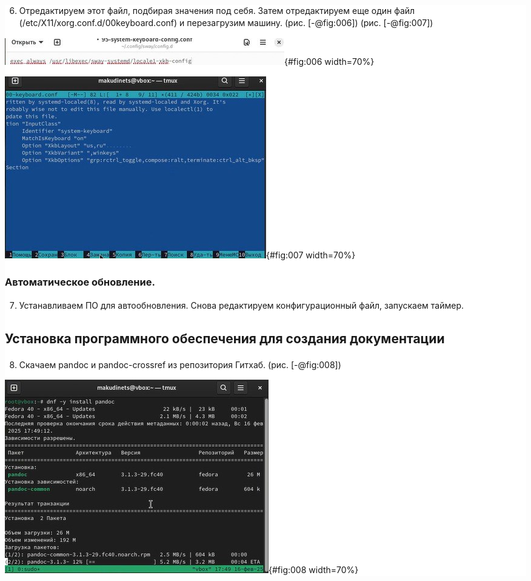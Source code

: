 6. Отредактируем этот файл, подбирая значения под себя. Затем отредактируем еще один файл (/etc/X11/xorg.conf.d/00keyboard.conf) и перезагрузим машину. (рис. [-@fig:006]) (рис. [-@fig:007])

![Редактирование файла](image/report6.png){#fig:006 width=70%}

![Редактирование другого файла](image/report7.png){#fig:007 width=70%}

### Автоматическое обновление.

7. Устанавливаем ПО для автообновления. Снова редактируем конфигурационный файл, запускаем таймер.

## Установка программного обеспечения для создания документации

8. Скачаем pandoc и pandoc-crossref из репозитория Гитхаб. (рис. [-@fig:008])

![Скачивание необходимых программ](image/report8.png){#fig:008 width=70%}
